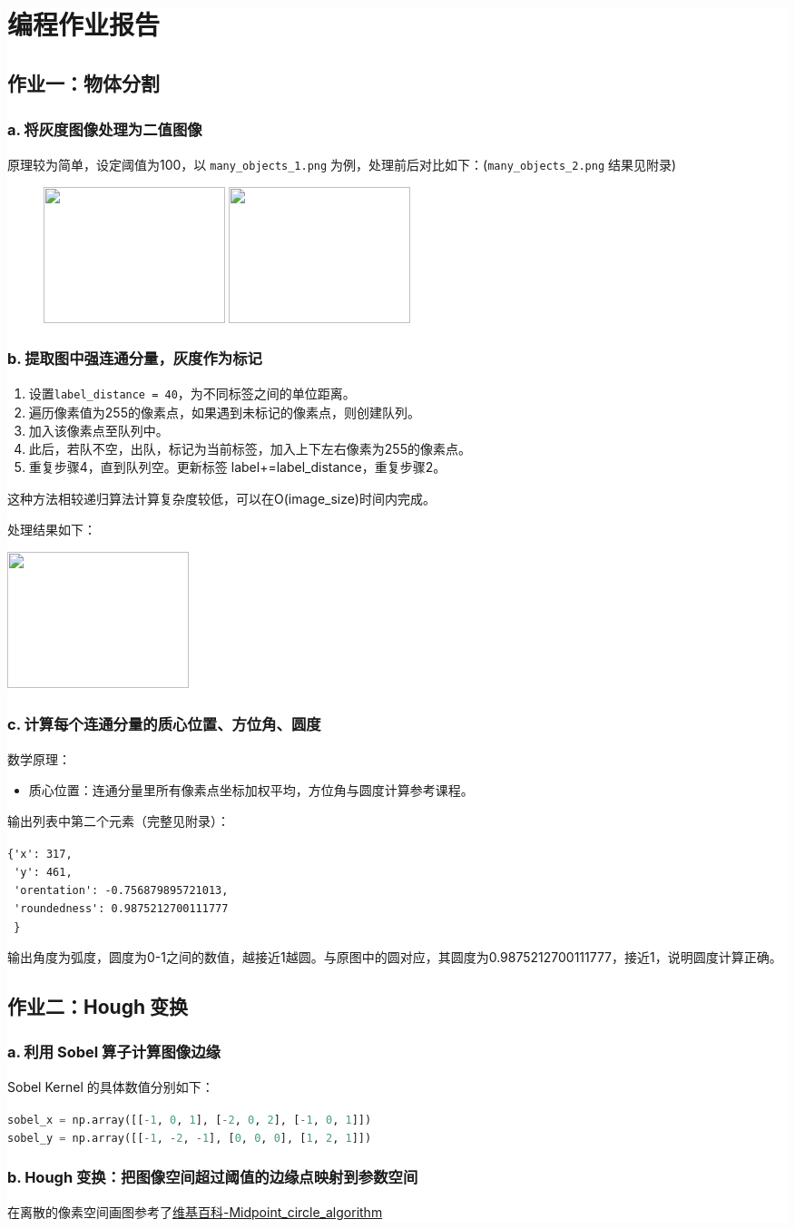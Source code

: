 # 编程作业报告
## 作业一：物体分割
### a. 将灰度图像处理为二值图像
原理较为简单，设定阈值为100，以 `many_objects_1.png` 为例，处理前后对比如下：(`many_objects_2.png` 结果见附录)

<figure class="half">    
    <img width = '200' height ='150' src = data/many_objects_1.png>
    <img width = '200' height ='150' src = output/many_objects_1_binary.png>
</figure>

### b. 提取图中强连通分量，灰度作为标记
1. 设置`label_distance = 40`，为不同标签之间的单位距离。
2. 遍历像素值为255的像素点，如果遇到未标记的像素点，则创建队列。
3. 加入该像素点至队列中。
4. 此后，若队不空，出队，标记为当前标签，加入上下左右像素为255的像素点。
5. 重复步骤4，直到队列空。更新标签 label+=label_distance，重复步骤2。
   
这种方法相较递归算法计算复杂度较低，可以在O(image_size)时间内完成。

处理结果如下：

<img width = '200' height ='150' src = output/many_objects_1_labeled.png>

### c. 计算每个连通分量的质心位置、方位角、圆度
数学原理：
- 质心位置：连通分量里所有像素点坐标加权平均，方位角与圆度计算参考课程。

输出列表中第二个元素（完整见附录）：
```
{'x': 317,
 'y': 461, 
 'orentation': -0.756879895721013, 
 'roundedness': 0.9875212700111777
 }
 ```

 输出角度为弧度，圆度为0-1之间的数值，越接近1越圆。与原图中的圆对应，其圆度为0.9875212700111777，接近1，说明圆度计算正确。

## 作业二：Hough 变换
### a. 利用 Sobel 算子计算图像边缘

Sobel Kernel 的具体数值分别如下：
```python
sobel_x = np.array([[-1, 0, 1], [-2, 0, 2], [-1, 0, 1]])
sobel_y = np.array([[-1, -2, -1], [0, 0, 0], [1, 2, 1]])
```
### b. Hough 变换：把图像空间超过阈值的边缘点映射到参数空间
在离散的像素空间画图参考了[维基百科-Midpoint_circle_algorithm](https://en.wikipedia.org/wiki/Midpoint_circle_algorithm)
